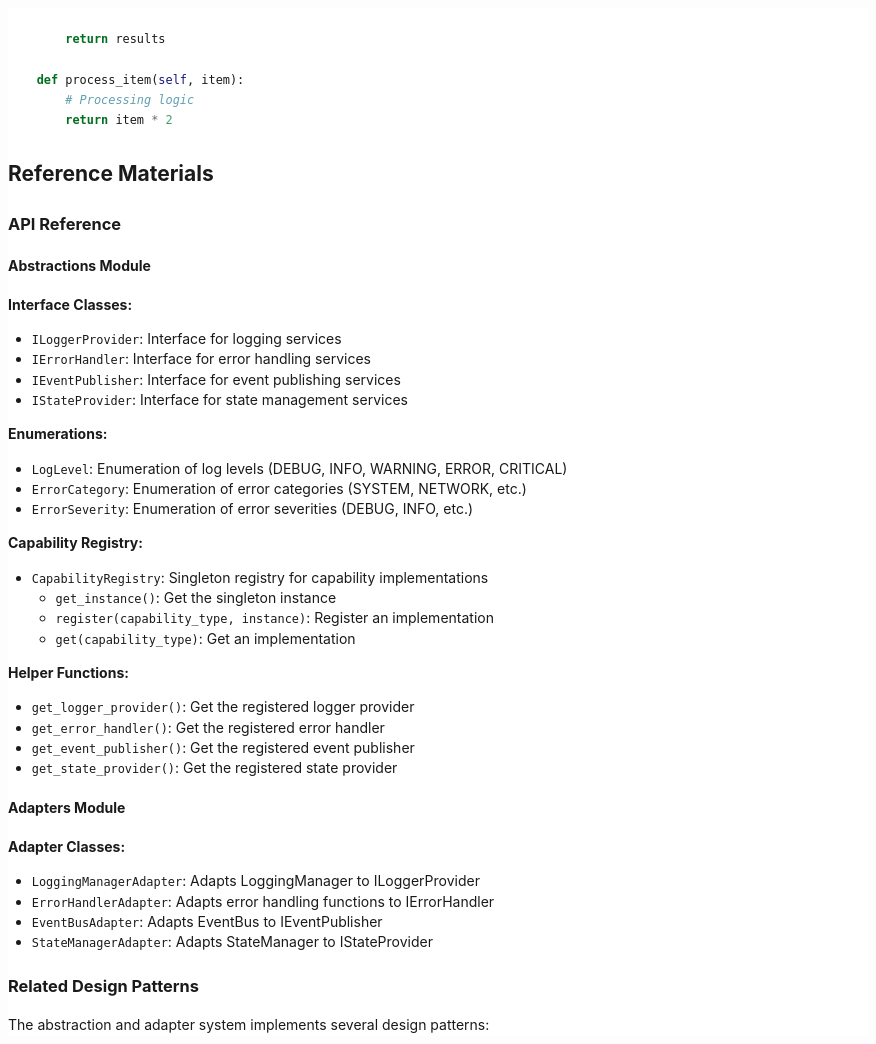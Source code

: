 ```python
        
        return results
    
    def process_item(self, item):
        # Processing logic
        return item * 2

```

## Reference Materials

### API Reference

#### Abstractions Module

**Interface Classes:**

-   `ILoggerProvider`: Interface for logging services
-   `IErrorHandler`: Interface for error handling services
-   `IEventPublisher`: Interface for event publishing services
-   `IStateProvider`: Interface for state management services

**Enumerations:**

-   `LogLevel`: Enumeration of log levels (DEBUG, INFO, WARNING, ERROR, CRITICAL)
-   `ErrorCategory`: Enumeration of error categories (SYSTEM, NETWORK, etc.)
-   `ErrorSeverity`: Enumeration of error severities (DEBUG, INFO, etc.)

**Capability Registry:**

-   `CapabilityRegistry`: Singleton registry for capability implementations
    -   `get_instance()`: Get the singleton instance
    -   `register(capability_type, instance)`: Register an implementation
    -   `get(capability_type)`: Get an implementation

**Helper Functions:**

-   `get_logger_provider()`: Get the registered logger provider
-   `get_error_handler()`: Get the registered error handler
-   `get_event_publisher()`: Get the registered event publisher
-   `get_state_provider()`: Get the registered state provider

#### Adapters Module

**Adapter Classes:**

-   `LoggingManagerAdapter`: Adapts LoggingManager to ILoggerProvider
-   `ErrorHandlerAdapter`: Adapts error handling functions to IErrorHandler
-   `EventBusAdapter`: Adapts EventBus to IEventPublisher
-   `StateManagerAdapter`: Adapts StateManager to IStateProvider

### Related Design Patterns

The abstraction and adapter system implements several design patterns:
